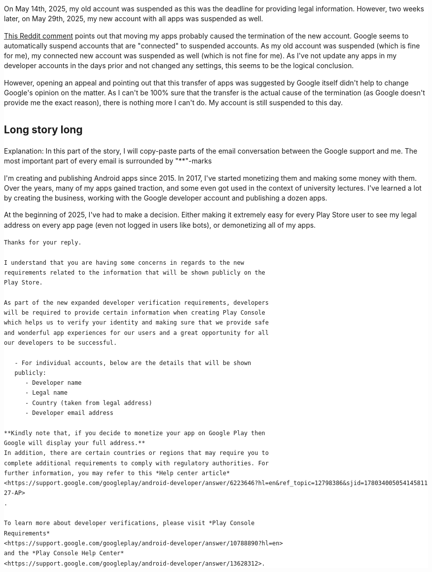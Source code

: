 On May 14th, 2025, my old account was suspended as this was the deadline for providing legal information. However, two weeks later, on May 29th, 2025, my new account with all apps was suspended as well.

[This Reddit comment](https://www.reddit.com/r/androiddev/comments/1clee9k/comment/l2t2rhe/?utm_source=share&utm_medium=web3x&utm_name=web3xcss&utm_term=1&utm_content=share_button) points out that moving my apps probably caused the termination of the new account. Google seems to automatically suspend accounts that are "connected" to suspended accounts. As my old account was suspended (which is fine for me), my connected new account was suspended as well (which is not fine for me). As I've not update any apps in my developer accounts in the days prior and not changed any settings, this seems to be the logical conclusion.

However, opening an appeal and pointing out that this transfer of apps was suggested by Google itself didn't help to change Google's opinion on the matter.  As I can't be 100% sure that the transfer is the actual cause of the termination (as Google doesn't provide me the exact reason), there is nothing more I can't do. My account is still suspended to this day.

<a name="longL"></a>
## Long story long

Explanation: In this part of the story, I will copy-paste parts of the email conversation between the Google support and me. The most important part of every email is surrounded by "\*\*"-marks

I'm creating and publishing Android apps since 2015. In 2017, I've started monetizing them and making some money with them. Over the years, many of my apps gained traction, and some even got used in the context of university lectures. I've learned a lot by creating the business, working with the Google developer account and publishing a dozen apps.

At the beginning of 2025, I've had to make a decision. Either making it extremely easy for every Play Store user to see my legal address on every app page (even not logged in users like bots), or demonetizing all of my apps. 

```
Thanks for your reply.

I understand that you are having some concerns in regards to the new
requirements related to the information that will be shown publicly on the
Play Store.

As part of the new expanded developer verification requirements, developers
will be required to provide certain information when creating Play Console
which helps us to verify your identity and making sure that we provide safe
and wonderful app experiences for our users and a great opportunity for all
our developers to be successful.

   - For individual accounts, below are the details that will be shown
   publicly:
      - Developer name
      - Legal name
      - Country (taken from legal address)
      - Developer email address

**Kindly note that, if you decide to monetize your app on Google Play then
Google will display your full address.**
In addition, there are certain countries or regions that may require you to
complete additional requirements to comply with regulatory authorities. For
further information, you may refer to this *Help center article*
<https://support.google.com/googleplay/android-developer/answer/6223646?hl=en&ref_topic=12798386&sjid=17803400505414581127-AP>
.

To learn more about developer verifications, please visit *Play Console
Requirements*
<https://support.google.com/googleplay/android-developer/answer/10788890?hl=en>
and the *Play Console Help Center*
<https://support.google.com/googleplay/android-developer/answer/13628312>.
```